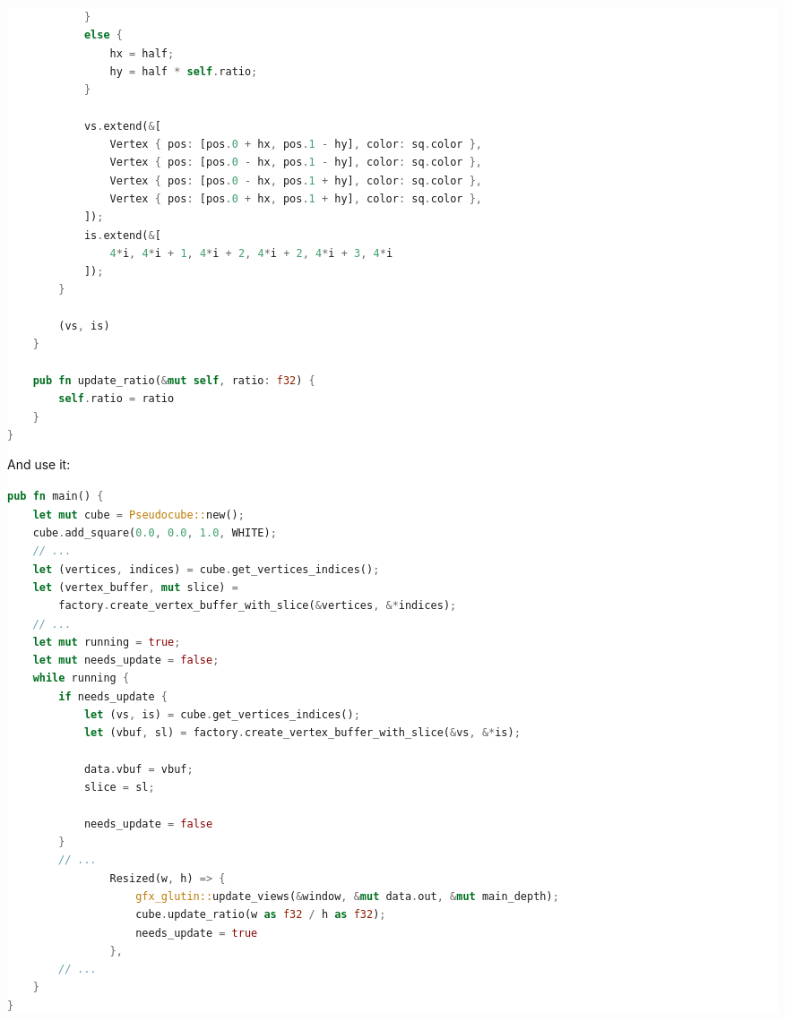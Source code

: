 ```rust
            }
            else {
                hx = half;
                hy = half * self.ratio;
            }

            vs.extend(&[
                Vertex { pos: [pos.0 + hx, pos.1 - hy], color: sq.color },
                Vertex { pos: [pos.0 - hx, pos.1 - hy], color: sq.color },
                Vertex { pos: [pos.0 - hx, pos.1 + hy], color: sq.color },
                Vertex { pos: [pos.0 + hx, pos.1 + hy], color: sq.color },
            ]);
            is.extend(&[
                4*i, 4*i + 1, 4*i + 2, 4*i + 2, 4*i + 3, 4*i
            ]);
        }

        (vs, is)
    }

    pub fn update_ratio(&mut self, ratio: f32) {
        self.ratio = ratio
    }
}
```

And use it:

```rust
pub fn main() {
    let mut cube = Pseudocube::new();
    cube.add_square(0.0, 0.0, 1.0, WHITE);
    // ...
    let (vertices, indices) = cube.get_vertices_indices();
    let (vertex_buffer, mut slice) =
        factory.create_vertex_buffer_with_slice(&vertices, &*indices);
    // ...
    let mut running = true;
    let mut needs_update = false;
    while running {
        if needs_update {
            let (vs, is) = cube.get_vertices_indices();
            let (vbuf, sl) = factory.create_vertex_buffer_with_slice(&vs, &*is);

            data.vbuf = vbuf;
            slice = sl;

            needs_update = false
        }
        // ...
                Resized(w, h) => {
                    gfx_glutin::update_views(&window, &mut data.out, &mut main_depth);
                    cube.update_ratio(w as f32 / h as f32);
                    needs_update = true
                },
        // ...
    }
}
```
